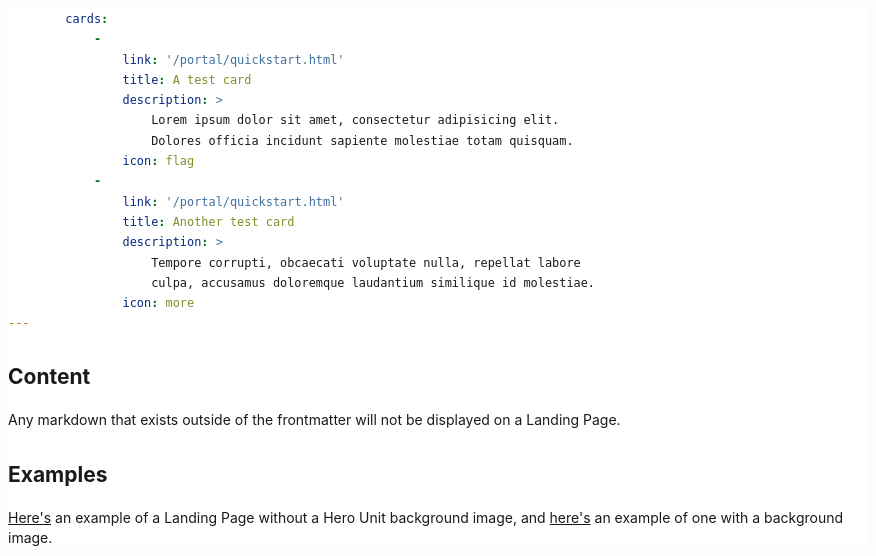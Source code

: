 ```yaml
        cards:
            - 
                link: '/portal/quickstart.html'
                title: A test card
                description: > 
                    Lorem ipsum dolor sit amet, consectetur adipisicing elit. 
                    Dolores officia incidunt sapiente molestiae totam quisquam.
                icon: flag
            -
                link: '/portal/quickstart.html'
                title: Another test card
                description: > 
                    Tempore corrupti, obcaecati voluptate nulla, repellat labore 
                    culpa, accusamus doloremque laudantium similique id molestiae.
                icon: more
---
```

## Content

Any markdown that exists outside of the frontmatter will not be displayed on a Landing Page. 

## Examples

[Here's](/portal/example_pages/example_landing_page) an example of a Landing Page without a Hero Unit background image, and [here's](/portal/example_pages/example_landing_page_hero/) an example of one with a background image.  
